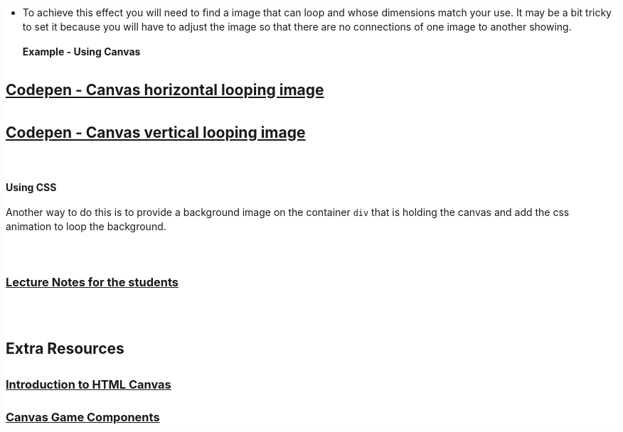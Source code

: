 - To achieve this effect you will need to find a image that can loop and whose dimensions match your use. It may be a bit tricky to set it because you will have to adjust the image so that there are no connections of one image to another showing.

  

  **Example - Using Canvas** 



## [Codepen - Canvas horizontal looping image](https://codepen.io/ironhack/pen/ZvmmGP)

## [Codepen - Canvas vertical looping image](https://codepen.io/Denzelzeldi/pen/YmNBap)



<br>



**Using CSS**

Another way to do this is to provide a background image on the container `div` that is holding the canvas and add the css animation to loop the background.



<br>



### [Lecture Notes for the students](https://gist.github.com/ross-u/f557af7d355c745685c376480f995aea)



<br>



## Extra Resources

### [Introduction to HTML Canvas](https://www.youtube.com/watch?v=3GqUM4mEYKA)

### [Canvas Game Components](https://www.w3schools.com/graphics/game_components.asp) 